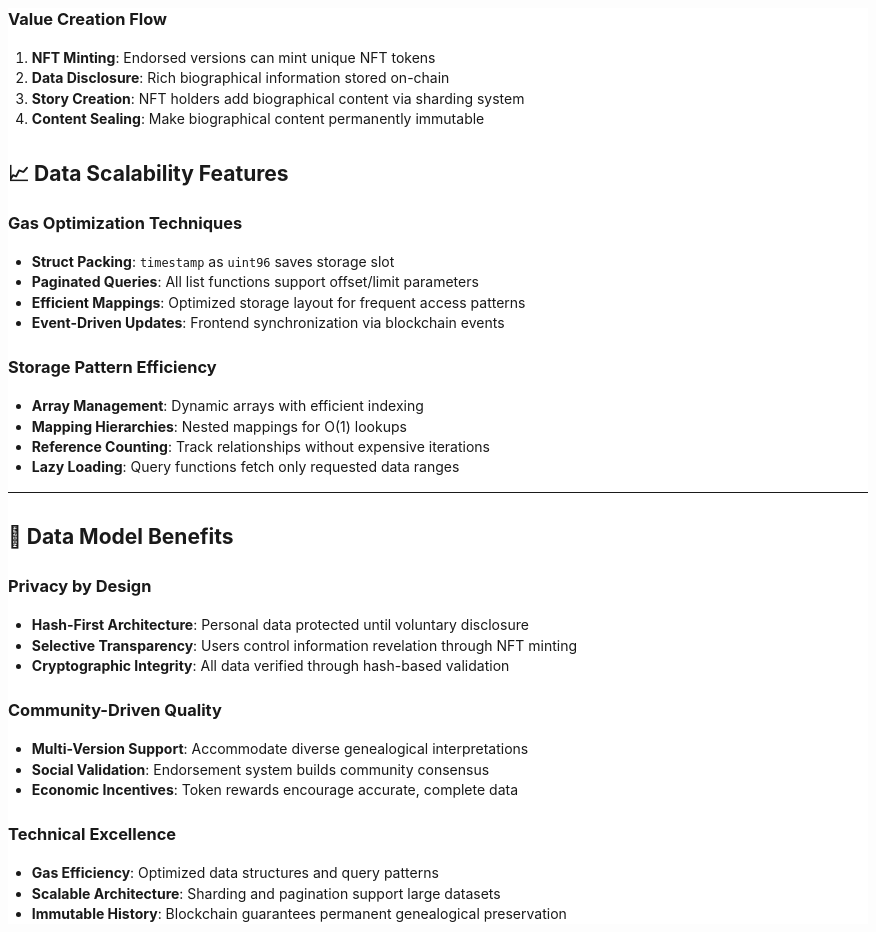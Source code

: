 ### **Value Creation Flow**
1. **NFT Minting**: Endorsed versions can mint unique NFT tokens
2. **Data Disclosure**: Rich biographical information stored on-chain
3. **Story Creation**: NFT holders add biographical content via sharding system
4. **Content Sealing**: Make biographical content permanently immutable

## 📈 Data Scalability Features

### **Gas Optimization Techniques**
- **Struct Packing**: `timestamp` as `uint96` saves storage slot
- **Paginated Queries**: All list functions support offset/limit parameters
- **Efficient Mappings**: Optimized storage layout for frequent access patterns
- **Event-Driven Updates**: Frontend synchronization via blockchain events

### **Storage Pattern Efficiency**
- **Array Management**: Dynamic arrays with efficient indexing
- **Mapping Hierarchies**: Nested mappings for O(1) lookups
- **Reference Counting**: Track relationships without expensive iterations
- **Lazy Loading**: Query functions fetch only requested data ranges

---

## 🎯 Data Model Benefits

### **Privacy by Design**
- **Hash-First Architecture**: Personal data protected until voluntary disclosure
- **Selective Transparency**: Users control information revelation through NFT minting
- **Cryptographic Integrity**: All data verified through hash-based validation

### **Community-Driven Quality**
- **Multi-Version Support**: Accommodate diverse genealogical interpretations
- **Social Validation**: Endorsement system builds community consensus
- **Economic Incentives**: Token rewards encourage accurate, complete data

### **Technical Excellence**
- **Gas Efficiency**: Optimized data structures and query patterns
- **Scalable Architecture**: Sharding and pagination support large datasets
- **Immutable History**: Blockchain guarantees permanent genealogical preservation
